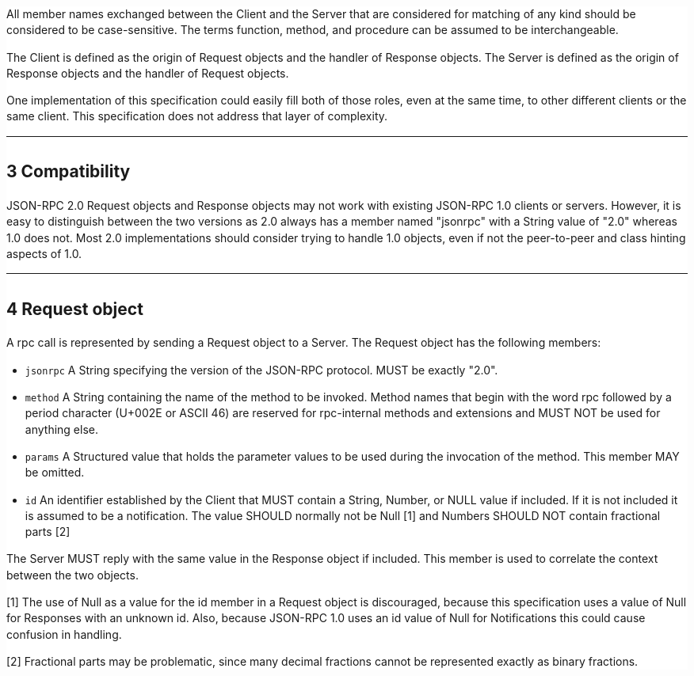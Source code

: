 All member names exchanged between the Client and the Server that are considered for matching of any kind should be considered to be case-sensitive. The terms function, method, and procedure can be assumed to be interchangeable.

The Client is defined as the origin of Request objects and the handler of Response objects.
The Server is defined as the origin of Response objects and the handler of Request objects.

One implementation of this specification could easily fill both of those roles, even at the same time, to other different clients or the same client. This specification does not address that layer of complexity.

---

## 3 Compatibility
<a id="compatibility"></a>

JSON-RPC 2.0 Request objects and Response objects may not work with existing JSON-RPC 1.0 clients or servers. However, it is easy to distinguish between the two versions as 2.0 always has a member named "jsonrpc" with a String value of "2.0" whereas 1.0 does not. Most 2.0 implementations should consider trying to handle 1.0 objects, even if not the peer-to-peer and class hinting aspects of 1.0.

---

## 4 Request object
<a id="request_object"></a>

A rpc call is represented by sending a Request object to a Server. The Request object has the following members:

-   `jsonrpc`
    A String specifying the version of the JSON-RPC protocol. MUST be exactly "2.0".

-   `method`
    A String containing the name of the method to be invoked. Method names that begin with the word rpc followed by a period character (U+002E or ASCII 46) are reserved for rpc-internal methods and extensions and MUST NOT be used for anything else.

-   `params`
    A Structured value that holds the parameter values to be used during the invocation of the method. This member MAY be omitted.

-   `id`
    An identifier established by the Client that MUST contain a String, Number, or NULL value if included. If it is not included it is assumed to be a notification. The value SHOULD normally not be Null [1] and Numbers SHOULD NOT contain fractional parts [2]

The Server MUST reply with the same value in the Response object if included. This member is used to correlate the context between the two objects.

<a name="id1" style="padding-top: 40px">[1]</a> The use of Null as a value for the id member in a Request object is discouraged, because this specification uses a value of Null for Responses with an unknown id. Also, because JSON-RPC 1.0 uses an id value of Null for Notifications this could cause confusion in handling.

<a name="id2" style="padding-top: 40px">[2]</a> Fractional parts may be problematic, since many decimal fractions cannot be represented exactly as binary fractions.
